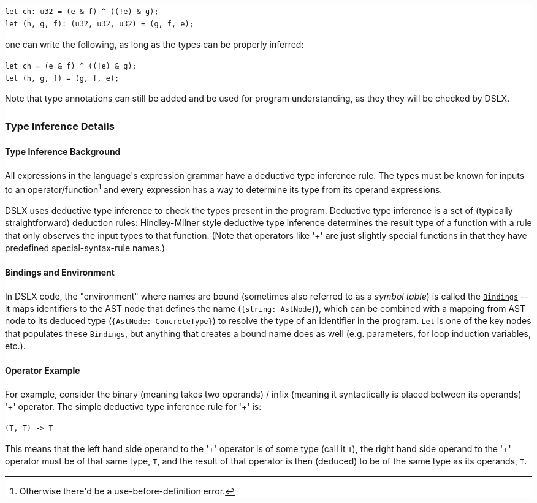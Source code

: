 ```dslx-snippet
let ch: u32 = (e & f) ^ ((!e) & g);
let (h, g, f): (u32, u32, u32) = (g, f, e);
```

one can write the following, as long as the types can be properly inferred:

```dslx-snippet
let ch = (e & f) ^ ((!e) & g);
let (h, g, f) = (g, f, e);
```

Note that type annotations can still be added and be used for program
understanding, as they they will be checked by DSLX.

### Type Inference Details

#### Type Inference Background

All expressions in the language's expression grammar have a deductive type
inference rule. The types must be known for inputs to an
operator/function[^usebeforedef] and every expression has a way to determine its
type from its operand expressions.

[^usebeforedef]: Otherwise there'd be a use-before-definition error.

DSLX uses deductive type inference to check the types present in the program.
Deductive type inference is a set of (typically straightforward) deduction
rules: Hindley-Milner style deductive type inference determines the result type
of a function with a rule that only observes the input types to that function.
(Note that operators like '+' are just slightly special functions in that they
have predefined special-syntax-rule names.)

#### Bindings and Environment

In DSLX code, the "environment" where names are bound (sometimes also referred
to as a *symbol table*) is called the
[`Bindings`](https://github.com/google/xls/tree/main/xls/dslx/frontend/bindings.h) -- it
maps identifiers to the AST node that defines the name (`{string: AstNode}`),
which can be combined with a mapping from AST node to its deduced type
(`{AstNode: ConcreteType}`) to resolve the type of an identifier in the program.
`Let` is one of the key nodes that populates these `Bindings`, but anything that
creates a bound name does as well (e.g. parameters, for loop induction
variables, etc.).

#### Operator Example

For example, consider the binary (meaning takes two operands) / infix (meaning
it syntactically is placed between its operands) '+' operator. The simple
deductive type inference rule for '+' is:

`(T, T) -> T`

This means that the left hand side operand to the '+' operator is of some type
(call it `T`), the right hand side operand to the '+' operator must be of that
same type, `T`, and the result of that operator is then (deduced) to be of the
same type as its operands, `T`.


[hughes-paper]: https://www.cs.tufts.edu/~nr/cs257/archive/john-hughes/quick.pdf